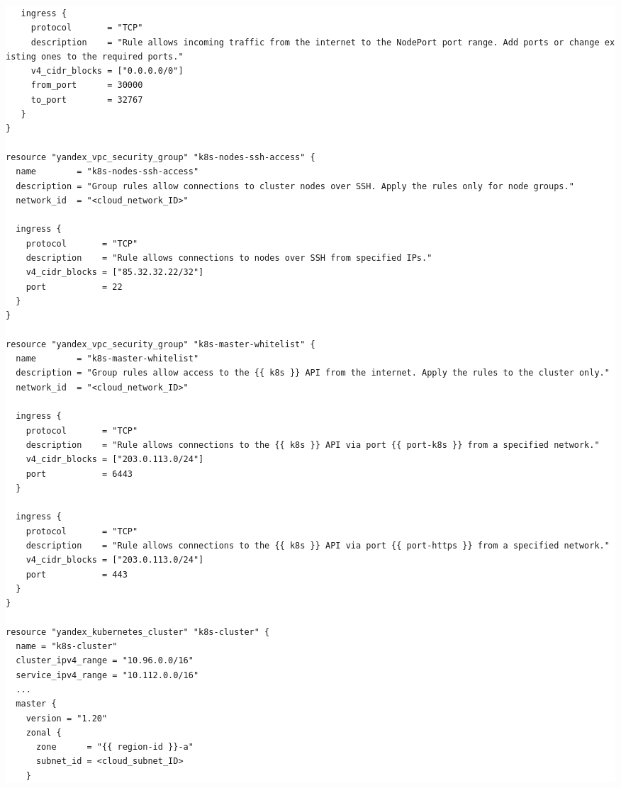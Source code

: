       ingress {
         protocol       = "TCP"
         description    = "Rule allows incoming traffic from the internet to the NodePort port range. Add ports or change existing ones to the required ports."
         v4_cidr_blocks = ["0.0.0.0/0"]
         from_port      = 30000
         to_port        = 32767
       }
    }

    resource "yandex_vpc_security_group" "k8s-nodes-ssh-access" {
      name        = "k8s-nodes-ssh-access"
      description = "Group rules allow connections to cluster nodes over SSH. Apply the rules only for node groups."
      network_id  = "<cloud_network_ID>"

      ingress {
        protocol       = "TCP"
        description    = "Rule allows connections to nodes over SSH from specified IPs."
        v4_cidr_blocks = ["85.32.32.22/32"]
        port           = 22
      }
    }

    resource "yandex_vpc_security_group" "k8s-master-whitelist" {
      name        = "k8s-master-whitelist"
      description = "Group rules allow access to the {{ k8s }} API from the internet. Apply the rules to the cluster only."
      network_id  = "<cloud_network_ID>"

      ingress {
        protocol       = "TCP"
        description    = "Rule allows connections to the {{ k8s }} API via port {{ port-k8s }} from a specified network."
        v4_cidr_blocks = ["203.0.113.0/24"]
        port           = 6443
      }

      ingress {
        protocol       = "TCP"
        description    = "Rule allows connections to the {{ k8s }} API via port {{ port-https }} from a specified network."
        v4_cidr_blocks = ["203.0.113.0/24"]
        port           = 443
      }
    }

    resource "yandex_kubernetes_cluster" "k8s-cluster" {
      name = "k8s-cluster"
      cluster_ipv4_range = "10.96.0.0/16"
      service_ipv4_range = "10.112.0.0/16"
      ...
      master {
        version = "1.20"
        zonal {
          zone      = "{{ region-id }}-a"
          subnet_id = <cloud_subnet_ID>
        }
